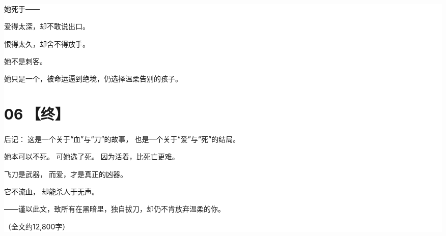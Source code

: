 她死于——

爱得太深，却不敢说出口。

恨得太久，却舍不得放手。

她不是刺客。

她只是一个，被命运逼到绝境，仍选择温柔告别的孩子。

# 06 【终】
后记：
这是一个关于“血”与“刀”的故事，
也是一个关于“爱”与“死”的结局。

她本可以不死。
可她选了死。
因为活着，比死亡更难。

飞刀是武器，
而爱，才是真正的凶器。

它不流血，
却能杀人于无声。

——谨以此文，致所有在黑暗里，独自拔刀，却仍不肯放弃温柔的你。

（全文约12,800字）

